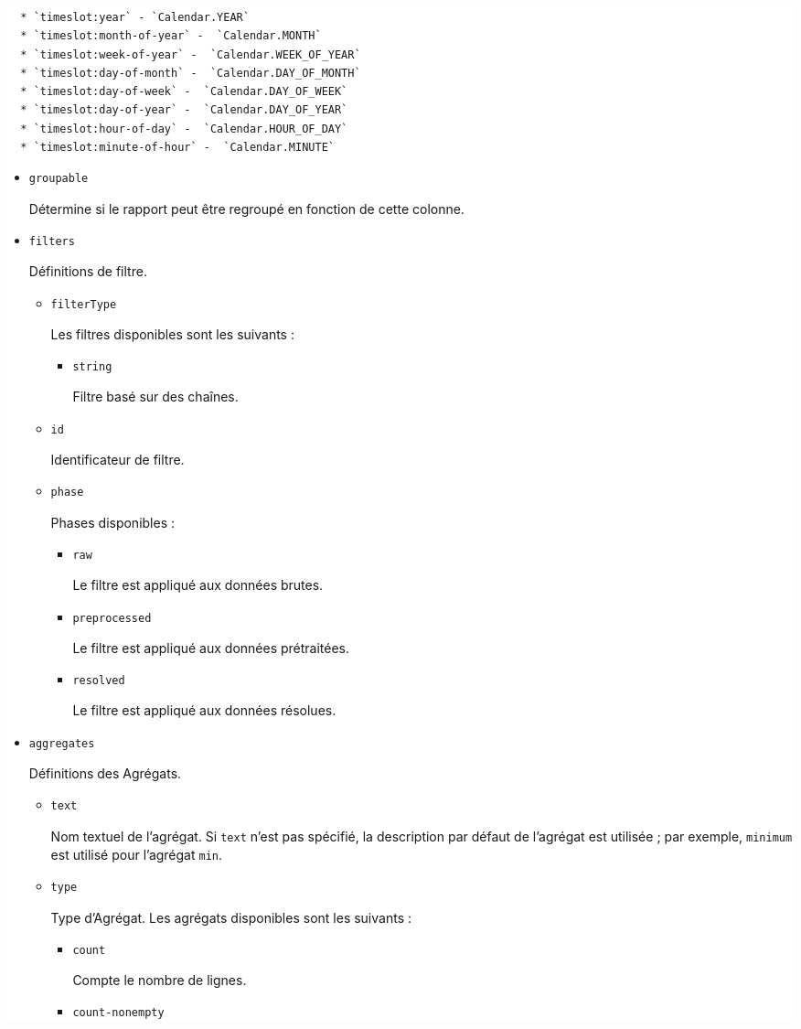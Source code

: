       * `timeslot:year` - `Calendar.YEAR`
      * `timeslot:month-of-year` -  `Calendar.MONTH`
      * `timeslot:week-of-year` -  `Calendar.WEEK_OF_YEAR`
      * `timeslot:day-of-month` -  `Calendar.DAY_OF_MONTH`
      * `timeslot:day-of-week` -  `Calendar.DAY_OF_WEEK`
      * `timeslot:day-of-year` -  `Calendar.DAY_OF_YEAR`
      * `timeslot:hour-of-day` -  `Calendar.HOUR_OF_DAY`
      * `timeslot:minute-of-hour` -  `Calendar.MINUTE`


* `groupable`

   Détermine si le rapport peut être regroupé en fonction de cette colonne.

* `filters`

   Définitions de filtre.

   * `filterType`

      Les filtres disponibles sont les suivants :

      * `string`

         Filtre basé sur des chaînes.
   * `id`

      Identificateur de filtre.

   * `phase`

      Phases disponibles :

      * `raw`

         Le filtre est appliqué aux données brutes.

      * `preprocessed`

         Le filtre est appliqué aux données prétraitées.

      * `resolved`

         Le filtre est appliqué aux données résolues.


* `aggregates`

   Définitions des Agrégats.

   * `text`

      Nom textuel de l’agrégat. Si `text` n’est pas spécifié, la description par défaut de l’agrégat est utilisée ; par exemple, `minimum` est utilisé pour l’agrégat `min`.

   * `type`

      Type d’Agrégat. Les agrégats disponibles sont les suivants :

      * `count`

         Compte le nombre de lignes.

      * `count-nonempty`
